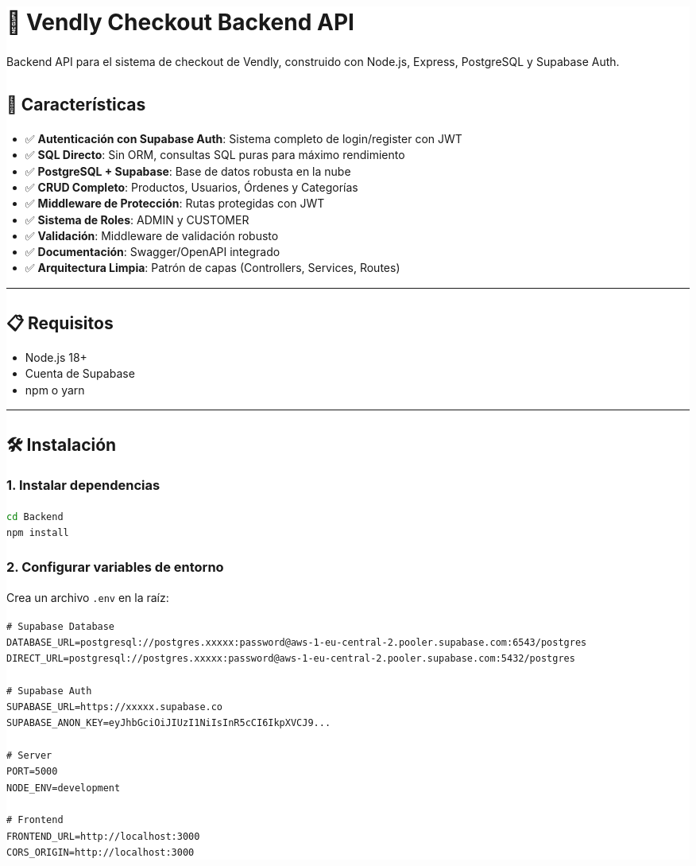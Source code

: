 # 🛒 Vendly Checkout Backend API

Backend API para el sistema de checkout de Vendly, construido con Node.js, Express, PostgreSQL y Supabase Auth.

## 🚀 Características

- ✅ **Autenticación con Supabase Auth**: Sistema completo de login/register con JWT
- ✅ **SQL Directo**: Sin ORM, consultas SQL puras para máximo rendimiento
- ✅ **PostgreSQL + Supabase**: Base de datos robusta en la nube
- ✅ **CRUD Completo**: Productos, Usuarios, Órdenes y Categorías
- ✅ **Middleware de Protección**: Rutas protegidas con JWT
- ✅ **Sistema de Roles**: ADMIN y CUSTOMER
- ✅ **Validación**: Middleware de validación robusto
- ✅ **Documentación**: Swagger/OpenAPI integrado
- ✅ **Arquitectura Limpia**: Patrón de capas (Controllers, Services, Routes)

---

## 📋 Requisitos

- Node.js 18+
- Cuenta de Supabase
- npm o yarn

---

## 🛠️ Instalación

### 1. Instalar dependencias

```bash
cd Backend
npm install
```

### 2. Configurar variables de entorno

Crea un archivo `.env` en la raíz:

```env
# Supabase Database
DATABASE_URL=postgresql://postgres.xxxxx:password@aws-1-eu-central-2.pooler.supabase.com:6543/postgres
DIRECT_URL=postgresql://postgres.xxxxx:password@aws-1-eu-central-2.pooler.supabase.com:5432/postgres

# Supabase Auth
SUPABASE_URL=https://xxxxx.supabase.co
SUPABASE_ANON_KEY=eyJhbGciOiJIUzI1NiIsInR5cCI6IkpXVCJ9...

# Server
PORT=5000
NODE_ENV=development

# Frontend
FRONTEND_URL=http://localhost:3000
CORS_ORIGIN=http://localhost:3000
```
